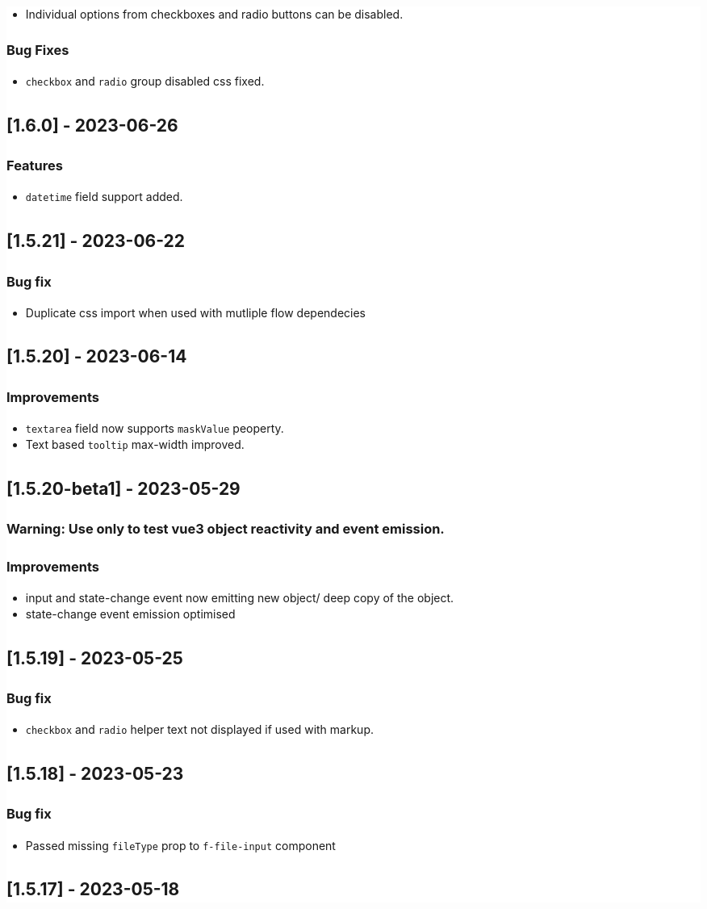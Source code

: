 - Individual options from checkboxes and radio buttons can be disabled.

### Bug Fixes

- `checkbox` and `radio` group disabled css fixed.

## [1.6.0] - 2023-06-26

### Features

- `datetime` field support added.

## [1.5.21] - 2023-06-22

### Bug fix

- Duplicate css import when used with mutliple flow dependecies

## [1.5.20] - 2023-06-14

### Improvements

- `textarea` field now supports `maskValue` peoperty.
- Text based `tooltip` max-width improved.

## [1.5.20-beta1] - 2023-05-29

### Warning: Use only to test vue3 object reactivity and event emission.

### Improvements

- input and state-change event now emitting new object/ deep copy of the object.
- state-change event emission optimised

## [1.5.19] - 2023-05-25

### Bug fix

- `checkbox` and `radio` helper text not displayed if used with markup.

## [1.5.18] - 2023-05-23

### Bug fix

- Passed missing `fileType` prop to `f-file-input` component

## [1.5.17] - 2023-05-18
